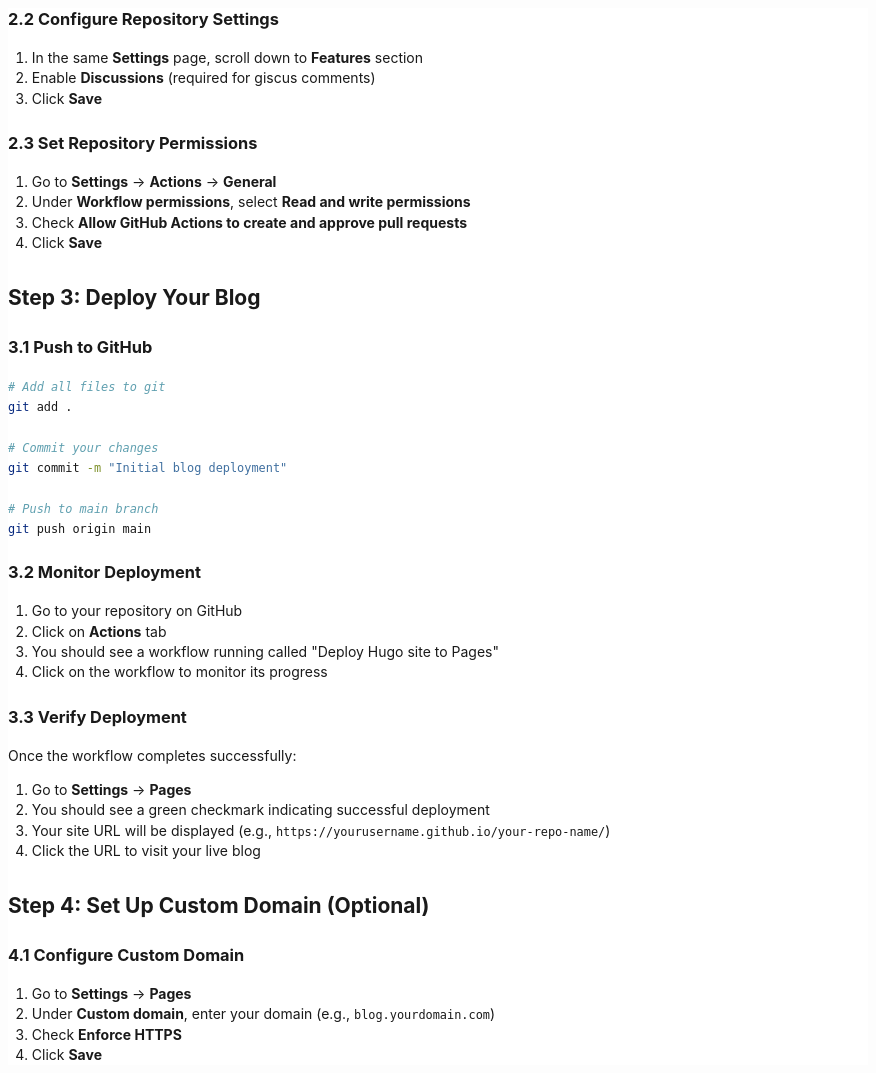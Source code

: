 ### 2.2 Configure Repository Settings

1. In the same **Settings** page, scroll down to **Features** section
2. Enable **Discussions** (required for giscus comments)
3. Click **Save**

### 2.3 Set Repository Permissions

1. Go to **Settings** → **Actions** → **General**
2. Under **Workflow permissions**, select **Read and write permissions**
3. Check **Allow GitHub Actions to create and approve pull requests**
4. Click **Save**

## Step 3: Deploy Your Blog

### 3.1 Push to GitHub

```bash
# Add all files to git
git add .

# Commit your changes
git commit -m "Initial blog deployment"

# Push to main branch
git push origin main
```

### 3.2 Monitor Deployment

1. Go to your repository on GitHub
2. Click on **Actions** tab
3. You should see a workflow running called "Deploy Hugo site to Pages"
4. Click on the workflow to monitor its progress

### 3.3 Verify Deployment

Once the workflow completes successfully:

1. Go to **Settings** → **Pages**
2. You should see a green checkmark indicating successful deployment
3. Your site URL will be displayed (e.g., `https://yourusername.github.io/your-repo-name/`)
4. Click the URL to visit your live blog

## Step 4: Set Up Custom Domain (Optional)

### 4.1 Configure Custom Domain

1. Go to **Settings** → **Pages**
2. Under **Custom domain**, enter your domain (e.g., `blog.yourdomain.com`)
3. Check **Enforce HTTPS**
4. Click **Save**

